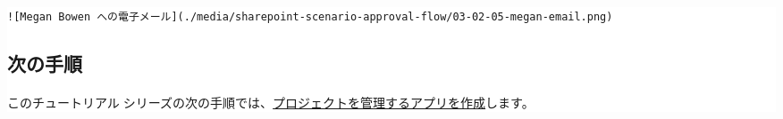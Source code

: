     ![Megan Bowen への電子メール](./media/sharepoint-scenario-approval-flow/03-02-05-megan-email.png)

## <a name="next-steps"></a>次の手順
このチュートリアル シリーズの次の手順では、[プロジェクトを管理するアプリを作成](sharepoint-scenario-build-app.md)します。

